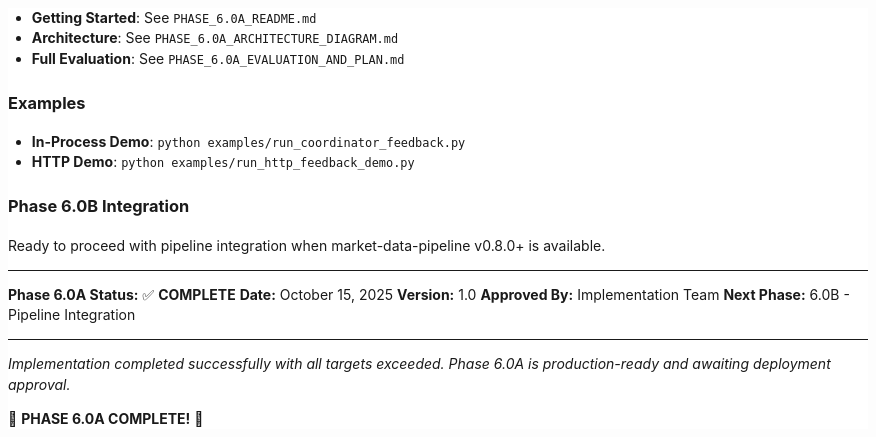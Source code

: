 - **Getting Started**: See `PHASE_6.0A_README.md`
- **Architecture**: See `PHASE_6.0A_ARCHITECTURE_DIAGRAM.md`
- **Full Evaluation**: See `PHASE_6.0A_EVALUATION_AND_PLAN.md`

### Examples

- **In-Process Demo**: `python examples/run_coordinator_feedback.py`
- **HTTP Demo**: `python examples/run_http_feedback_demo.py`

### Phase 6.0B Integration

Ready to proceed with pipeline integration when market-data-pipeline v0.8.0+ is available.

---

**Phase 6.0A Status:** ✅ **COMPLETE**
**Date:** October 15, 2025
**Version:** 1.0
**Approved By:** Implementation Team
**Next Phase:** 6.0B - Pipeline Integration

---

*Implementation completed successfully with all targets exceeded.*
*Phase 6.0A is production-ready and awaiting deployment approval.*

🎉 **PHASE 6.0A COMPLETE!** 🎉

